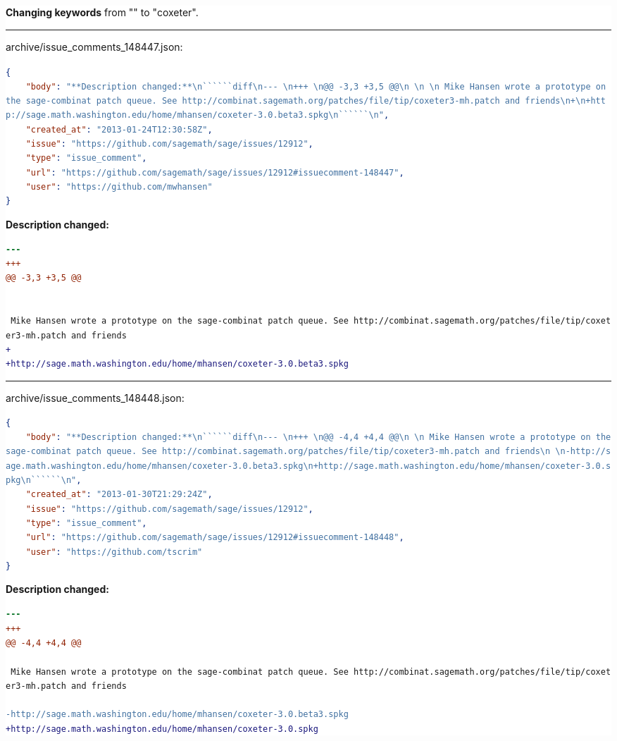 **Changing keywords** from "" to "coxeter".



---

archive/issue_comments_148447.json:
```json
{
    "body": "**Description changed:**\n``````diff\n--- \n+++ \n@@ -3,3 +3,5 @@\n \n \n Mike Hansen wrote a prototype on the sage-combinat patch queue. See http://combinat.sagemath.org/patches/file/tip/coxeter3-mh.patch and friends\n+\n+http://sage.math.washington.edu/home/mhansen/coxeter-3.0.beta3.spkg\n``````\n",
    "created_at": "2013-01-24T12:30:58Z",
    "issue": "https://github.com/sagemath/sage/issues/12912",
    "type": "issue_comment",
    "url": "https://github.com/sagemath/sage/issues/12912#issuecomment-148447",
    "user": "https://github.com/mwhansen"
}
```

**Description changed:**
``````diff
--- 
+++ 
@@ -3,3 +3,5 @@
 
 
 Mike Hansen wrote a prototype on the sage-combinat patch queue. See http://combinat.sagemath.org/patches/file/tip/coxeter3-mh.patch and friends
+
+http://sage.math.washington.edu/home/mhansen/coxeter-3.0.beta3.spkg
``````




---

archive/issue_comments_148448.json:
```json
{
    "body": "**Description changed:**\n``````diff\n--- \n+++ \n@@ -4,4 +4,4 @@\n \n Mike Hansen wrote a prototype on the sage-combinat patch queue. See http://combinat.sagemath.org/patches/file/tip/coxeter3-mh.patch and friends\n \n-http://sage.math.washington.edu/home/mhansen/coxeter-3.0.beta3.spkg\n+http://sage.math.washington.edu/home/mhansen/coxeter-3.0.spkg\n``````\n",
    "created_at": "2013-01-30T21:29:24Z",
    "issue": "https://github.com/sagemath/sage/issues/12912",
    "type": "issue_comment",
    "url": "https://github.com/sagemath/sage/issues/12912#issuecomment-148448",
    "user": "https://github.com/tscrim"
}
```

**Description changed:**
``````diff
--- 
+++ 
@@ -4,4 +4,4 @@
 
 Mike Hansen wrote a prototype on the sage-combinat patch queue. See http://combinat.sagemath.org/patches/file/tip/coxeter3-mh.patch and friends
 
-http://sage.math.washington.edu/home/mhansen/coxeter-3.0.beta3.spkg
+http://sage.math.washington.edu/home/mhansen/coxeter-3.0.spkg
``````
